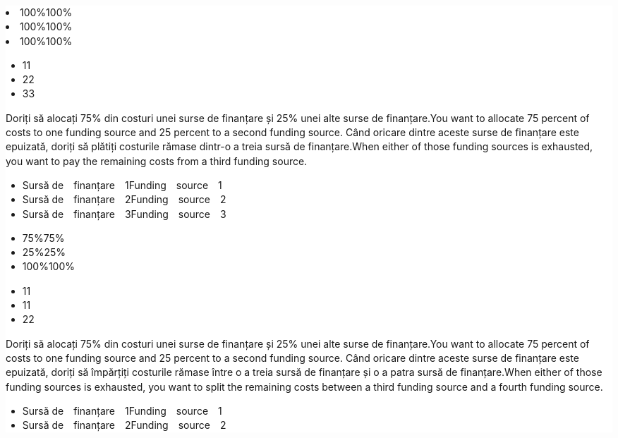 <li><span data-ttu-id="2f6b9-151">100%</span><span class="sxs-lookup"><span data-stu-id="2f6b9-151">100%</span></span></li>
<li><span data-ttu-id="2f6b9-152">100%</span><span class="sxs-lookup"><span data-stu-id="2f6b9-152">100%</span></span></li>
<li><span data-ttu-id="2f6b9-153">100%</span><span class="sxs-lookup"><span data-stu-id="2f6b9-153">100%</span></span></li>
</ul></td>
<td><ul>
<li><span data-ttu-id="2f6b9-154">1</span><span class="sxs-lookup"><span data-stu-id="2f6b9-154">1</span></span></li>
<li><span data-ttu-id="2f6b9-155">2</span><span class="sxs-lookup"><span data-stu-id="2f6b9-155">2</span></span></li>
<li><span data-ttu-id="2f6b9-156">3</span><span class="sxs-lookup"><span data-stu-id="2f6b9-156">3</span></span></li>
</ul></td>
</tr>
<tr class="odd">
<td><span data-ttu-id="2f6b9-157">Doriți să alocați 75% din costuri unei surse de finanțare și 25% unei alte surse de finanțare.</span><span class="sxs-lookup"><span data-stu-id="2f6b9-157">You want to allocate 75 percent of costs to one funding source and 25 percent to a second funding source.</span></span> <span data-ttu-id="2f6b9-158">Când oricare dintre aceste surse de finanțare este epuizată, doriți să plătiți costurile rămase dintr-o a treia sursă de finanțare.</span><span class="sxs-lookup"><span data-stu-id="2f6b9-158">When either of those funding sources is exhausted, you want to pay the remaining costs from a third funding source.</span></span></td>
<td><ul>
<li><span data-ttu-id="2f6b9-159">Sursă de　finanțare　1</span><span class="sxs-lookup"><span data-stu-id="2f6b9-159">Funding　source　1</span></span></li>
<li><span data-ttu-id="2f6b9-160">Sursă de　finanțare　2</span><span class="sxs-lookup"><span data-stu-id="2f6b9-160">Funding　source　2</span></span></li>
<li><span data-ttu-id="2f6b9-161">Sursă de　finanțare　3</span><span class="sxs-lookup"><span data-stu-id="2f6b9-161">Funding　source　3</span></span></li>
</ul></td>
<td><ul>
<li><span data-ttu-id="2f6b9-162">75%</span><span class="sxs-lookup"><span data-stu-id="2f6b9-162">75%</span></span></li>
<li><span data-ttu-id="2f6b9-163">25%</span><span class="sxs-lookup"><span data-stu-id="2f6b9-163">25%</span></span></li>
<li><span data-ttu-id="2f6b9-164">100%</span><span class="sxs-lookup"><span data-stu-id="2f6b9-164">100%</span></span></li>
</ul></td>
<td><ul>
<li><span data-ttu-id="2f6b9-165">1</span><span class="sxs-lookup"><span data-stu-id="2f6b9-165">1</span></span></li>
<li><span data-ttu-id="2f6b9-166">1</span><span class="sxs-lookup"><span data-stu-id="2f6b9-166">1</span></span></li>
<li><span data-ttu-id="2f6b9-167">2</span><span class="sxs-lookup"><span data-stu-id="2f6b9-167">2</span></span></li>
</ul></td>
</tr>
<tr class="even">
<td><span data-ttu-id="2f6b9-168">Doriți să alocați 75% din costuri unei surse de finanțare și 25% unei alte surse de finanțare.</span><span class="sxs-lookup"><span data-stu-id="2f6b9-168">You want to allocate 75 percent of costs to one funding source and 25 percent to a second funding source.</span></span> <span data-ttu-id="2f6b9-169">Când oricare dintre aceste surse de finanțare este epuizată, doriți să împărțiți costurile rămase între o a treia sursă de finanțare și o a patra sursă de finanțare.</span><span class="sxs-lookup"><span data-stu-id="2f6b9-169">When either of those funding sources is exhausted, you want to split the remaining costs between a third funding source and a fourth funding source.</span></span></td>
<td><ul>
<li><span data-ttu-id="2f6b9-170">Sursă de　finanțare　1</span><span class="sxs-lookup"><span data-stu-id="2f6b9-170">Funding　source　1</span></span></li>
<li><span data-ttu-id="2f6b9-171">Sursă de　finanțare　2</span><span class="sxs-lookup"><span data-stu-id="2f6b9-171">Funding　source　2</span></span></li>